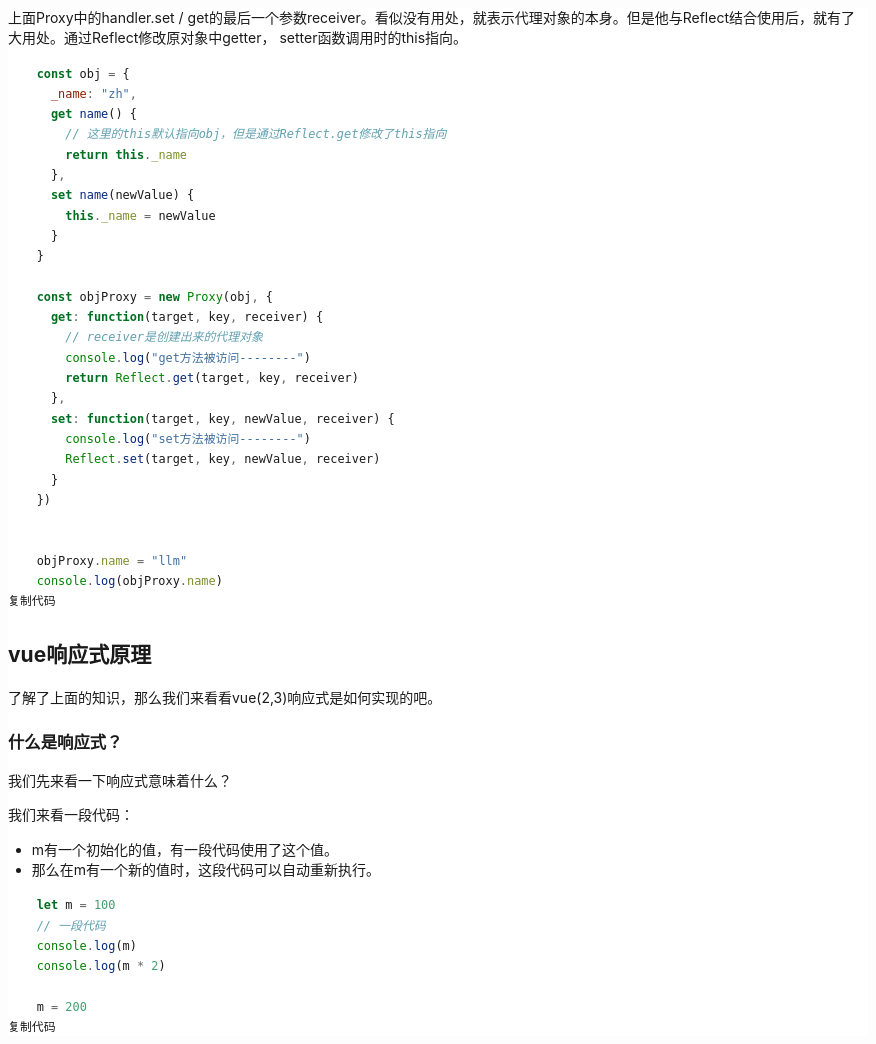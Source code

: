 上面Proxy中的handler.set / get的最后一个参数receiver。看似没有用处，就表示代理对象的本身。但是他与Reflect结合使用后，就有了大用处。通过Reflect修改原对象中getter， setter函数调用时的this指向。

```js
    const obj = {
      _name: "zh",
      get name() {
        // 这里的this默认指向obj，但是通过Reflect.get修改了this指向
        return this._name
      },
      set name(newValue) {
        this._name = newValue
      }
    }

    const objProxy = new Proxy(obj, {
      get: function(target, key, receiver) {
        // receiver是创建出来的代理对象
        console.log("get方法被访问--------")
        return Reflect.get(target, key, receiver)
      },
      set: function(target, key, newValue, receiver) {
        console.log("set方法被访问--------")
        Reflect.set(target, key, newValue, receiver)
      }
    })


    objProxy.name = "llm"
    console.log(objProxy.name)
复制代码
```

## vue响应式原理

了解了上面的知识，那么我们来看看vue(2,3)响应式是如何实现的吧。

### 什么是响应式？

我们先来看一下响应式意味着什么？

我们来看一段代码：

- m有一个初始化的值，有一段代码使用了这个值。
- 那么在m有一个新的值时，这段代码可以自动重新执行。

```js
    let m = 100
    // 一段代码
    console.log(m)
    console.log(m * 2)
    
    m = 200
复制代码
```
